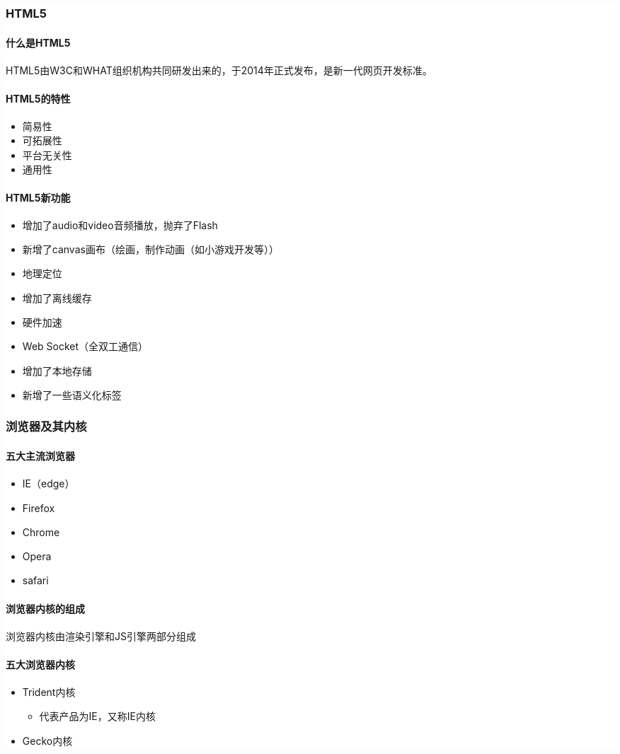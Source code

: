 ### HTML5

#### 什么是HTML5

HTML5由W3C和WHAT组织机构共同研发出来的，于2014年正式发布，是新一代网页开发标准。

#### HTML5的特性

- 简易性
- 可拓展性
- 平台无关性
- 通用性

#### HTML5新功能

- 增加了audio和video音频播放，抛弃了Flash


- 新增了canvas画布（绘画，制作动画（如小游戏开发等））


- 地理定位

- 增加了离线缓存


- 硬件加速


- Web Socket（全双工通信）


- 增加了本地存储


- 新增了一些语义化标签


### 浏览器及其内核

#### 五大主流浏览器

- IE（edge）

- Firefox
- Chrome
- Opera
- safari

#### 浏览器内核的组成

浏览器内核由渲染引擎和JS引擎两部分组成

#### 五大浏览器内核

- Trident内核
  - 代表产品为IE，又称IE内核


- Gecko内核
